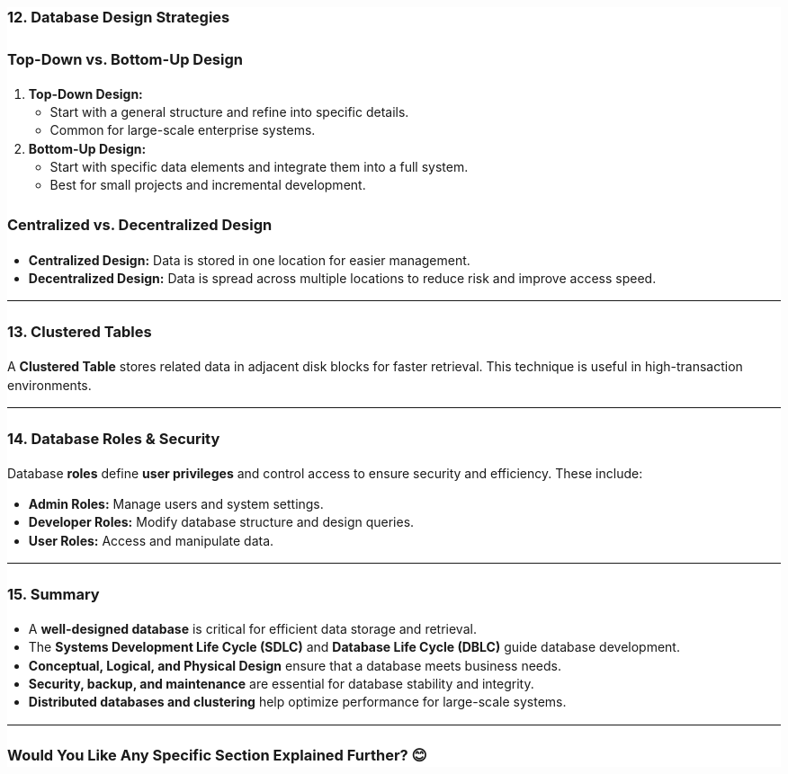 
### **12. Database Design Strategies**

### **Top-Down vs. Bottom-Up Design**

1. **Top-Down Design:**
    - Start with a general structure and refine into specific details.
    - Common for large-scale enterprise systems.
2. **Bottom-Up Design:**
    - Start with specific data elements and integrate them into a full system.
    - Best for small projects and incremental development.

### **Centralized vs. Decentralized Design**

- **Centralized Design:** Data is stored in one location for easier management.
- **Decentralized Design:** Data is spread across multiple locations to reduce risk and improve access speed.

---

### **13. Clustered Tables**

A **Clustered Table** stores related data in adjacent disk blocks for faster retrieval. This technique is useful in high-transaction environments.

---

### **14. Database Roles & Security**

Database **roles** define **user privileges** and control access to ensure security and efficiency. These include:

- **Admin Roles:** Manage users and system settings.
- **Developer Roles:** Modify database structure and design queries.
- **User Roles:** Access and manipulate data.

---

### **15. Summary**

- A **well-designed database** is critical for efficient data storage and retrieval.
- The **Systems Development Life Cycle (SDLC)** and **Database Life Cycle (DBLC)** guide database development.
- **Conceptual, Logical, and Physical Design** ensure that a database meets business needs.
- **Security, backup, and maintenance** are essential for database stability and integrity.
- **Distributed databases and clustering** help optimize performance for large-scale systems.

---

### **Would You Like Any Specific Section Explained Further?** 😊
